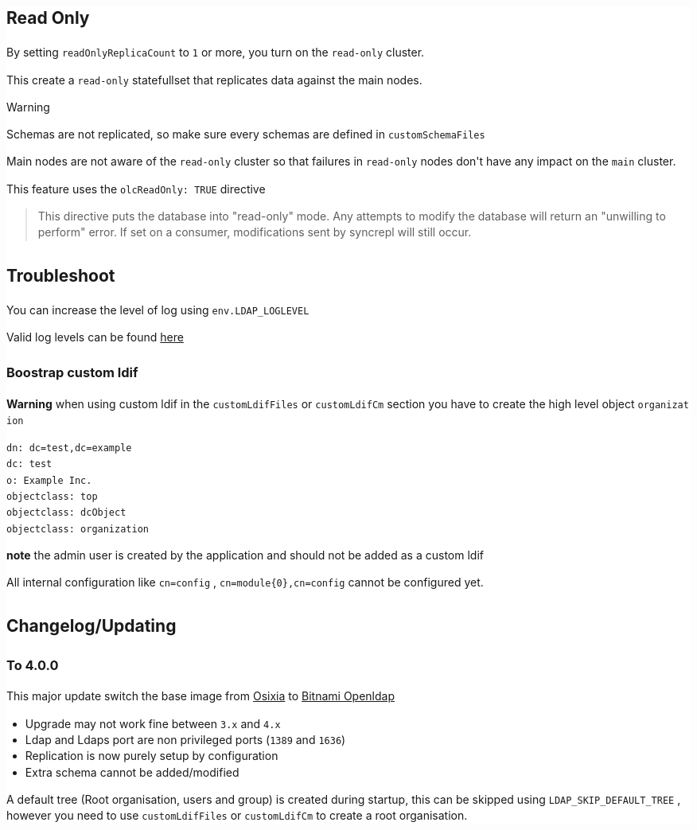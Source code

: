 ## Read Only

By setting `readOnlyReplicaCount` to `1` or more, you turn on the `read-only` cluster.

This create a `read-only` statefullset that replicates data against the main nodes. 
> [!WARNING]  
> Schemas are not replicated, so make sure every schemas are defined in `customSchemaFiles`

Main nodes are not aware of the `read-only` cluster so that failures in `read-only` nodes don't have any impact on the `main` cluster. 

This feature uses the `olcReadOnly: TRUE` directive 
> This directive puts the database into "read-only" mode. Any attempts to modify the database will return an "unwilling to perform" error. 
> If set on a consumer, modifications sent by syncrepl will still occur.


## Troubleshoot

You can increase the level of log using `env.LDAP_LOGLEVEL`

Valid log levels can be found [here](https://www.openldap.org/doc/admin24/slapdconfig.html)

### Boostrap custom ldif

**Warning** when using custom ldif in the `customLdifFiles` or `customLdifCm` section you  have to create the high level object `organization`

```
dn: dc=test,dc=example
dc: test
o: Example Inc.
objectclass: top
objectclass: dcObject
objectclass: organization
```

**note** the admin user is created by the application and should not be added as a custom ldif

All internal configuration like `cn=config` , `cn=module{0},cn=config` cannot be configured yet.

## Changelog/Updating

### To 4.0.0

This major update switch the base image from [Osixia](https://github.com/osixia/docker-openldap) to [Bitnami Openldap](https://github.com/bitnami/containers/tree/main/bitnami/openldap)

- Upgrade may not work fine between `3.x` and `4.x`
- Ldap and Ldaps port are non privileged ports (`1389` and `1636`)
- Replication is now purely setup by configuration
- Extra schema cannot be added/modified

A default tree (Root organisation, users and group) is created during startup, this can be skipped using `LDAP_SKIP_DEFAULT_TREE` , however you need to use `customLdifFiles` or `customLdifCm` to create a root organisation.
